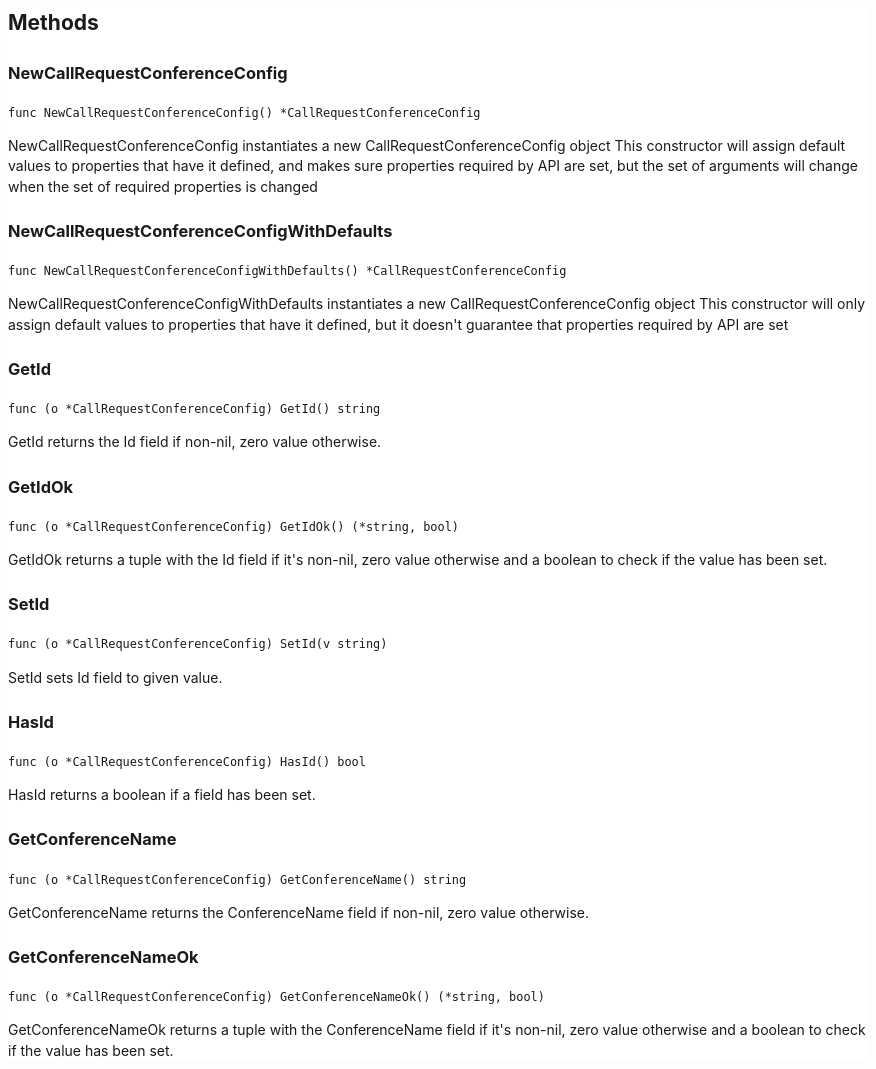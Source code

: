 ## Methods

### NewCallRequestConferenceConfig

`func NewCallRequestConferenceConfig() *CallRequestConferenceConfig`

NewCallRequestConferenceConfig instantiates a new CallRequestConferenceConfig object
This constructor will assign default values to properties that have it defined,
and makes sure properties required by API are set, but the set of arguments
will change when the set of required properties is changed

### NewCallRequestConferenceConfigWithDefaults

`func NewCallRequestConferenceConfigWithDefaults() *CallRequestConferenceConfig`

NewCallRequestConferenceConfigWithDefaults instantiates a new CallRequestConferenceConfig object
This constructor will only assign default values to properties that have it defined,
but it doesn't guarantee that properties required by API are set

### GetId

`func (o *CallRequestConferenceConfig) GetId() string`

GetId returns the Id field if non-nil, zero value otherwise.

### GetIdOk

`func (o *CallRequestConferenceConfig) GetIdOk() (*string, bool)`

GetIdOk returns a tuple with the Id field if it's non-nil, zero value otherwise
and a boolean to check if the value has been set.

### SetId

`func (o *CallRequestConferenceConfig) SetId(v string)`

SetId sets Id field to given value.

### HasId

`func (o *CallRequestConferenceConfig) HasId() bool`

HasId returns a boolean if a field has been set.

### GetConferenceName

`func (o *CallRequestConferenceConfig) GetConferenceName() string`

GetConferenceName returns the ConferenceName field if non-nil, zero value otherwise.

### GetConferenceNameOk

`func (o *CallRequestConferenceConfig) GetConferenceNameOk() (*string, bool)`

GetConferenceNameOk returns a tuple with the ConferenceName field if it's non-nil, zero value otherwise
and a boolean to check if the value has been set.
